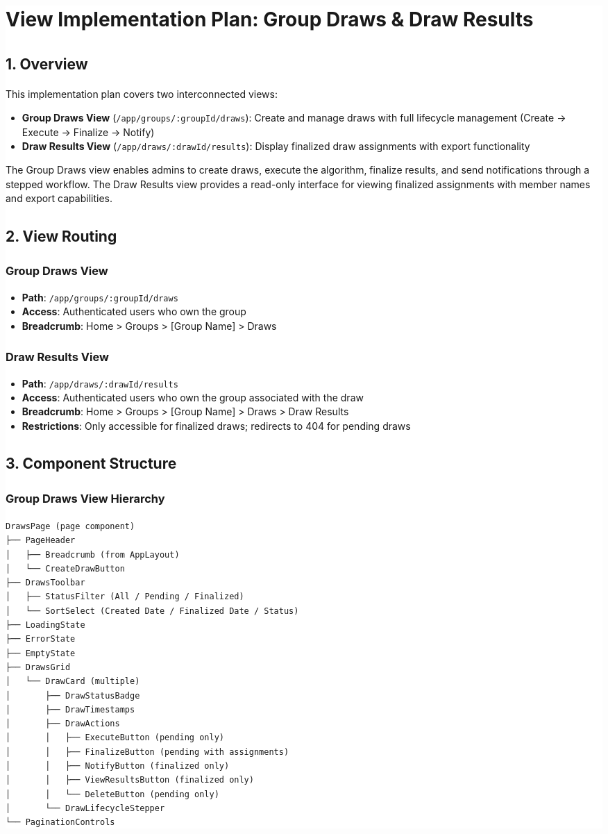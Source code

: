 # View Implementation Plan: Group Draws & Draw Results

## 1. Overview

This implementation plan covers two interconnected views:
- **Group Draws View** (`/app/groups/:groupId/draws`): Create and manage draws with full lifecycle management (Create → Execute → Finalize → Notify)
- **Draw Results View** (`/app/draws/:drawId/results`): Display finalized draw assignments with export functionality

The Group Draws view enables admins to create draws, execute the algorithm, finalize results, and send notifications through a stepped workflow. The Draw Results view provides a read-only interface for viewing finalized assignments with member names and export capabilities.

## 2. View Routing

### Group Draws View
- **Path**: `/app/groups/:groupId/draws`
- **Access**: Authenticated users who own the group
- **Breadcrumb**: Home > Groups > [Group Name] > Draws

### Draw Results View
- **Path**: `/app/draws/:drawId/results`
- **Access**: Authenticated users who own the group associated with the draw
- **Breadcrumb**: Home > Groups > [Group Name] > Draws > Draw Results
- **Restrictions**: Only accessible for finalized draws; redirects to 404 for pending draws

## 3. Component Structure

### Group Draws View Hierarchy
```
DrawsPage (page component)
├── PageHeader
│   ├── Breadcrumb (from AppLayout)
│   └── CreateDrawButton
├── DrawsToolbar
│   ├── StatusFilter (All / Pending / Finalized)
│   └── SortSelect (Created Date / Finalized Date / Status)
├── LoadingState
├── ErrorState
├── EmptyState
├── DrawsGrid
│   └── DrawCard (multiple)
│       ├── DrawStatusBadge
│       ├── DrawTimestamps
│       ├── DrawActions
│       │   ├── ExecuteButton (pending only)
│       │   ├── FinalizeButton (pending with assignments)
│       │   ├── NotifyButton (finalized only)
│       │   ├── ViewResultsButton (finalized only)
│       │   └── DeleteButton (pending only)
│       └── DrawLifecycleStepper
└── PaginationControls
```
